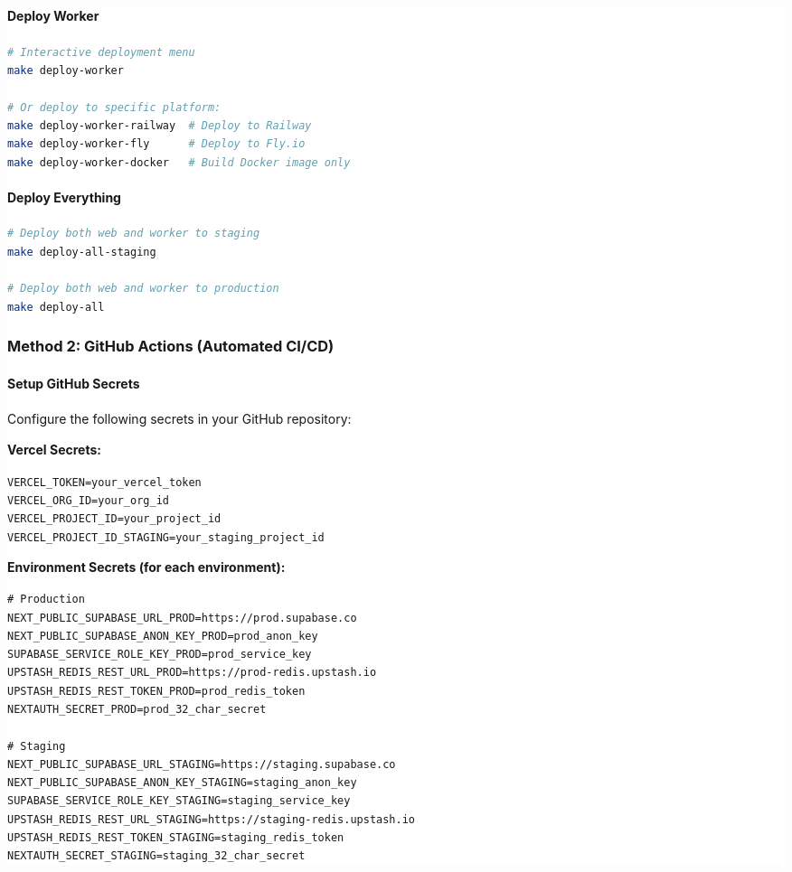 #### Deploy Worker

```bash
# Interactive deployment menu
make deploy-worker

# Or deploy to specific platform:
make deploy-worker-railway  # Deploy to Railway
make deploy-worker-fly      # Deploy to Fly.io
make deploy-worker-docker   # Build Docker image only
```

#### Deploy Everything

```bash
# Deploy both web and worker to staging
make deploy-all-staging

# Deploy both web and worker to production
make deploy-all
```

### Method 2: GitHub Actions (Automated CI/CD)

#### Setup GitHub Secrets

Configure the following secrets in your GitHub repository:

**Vercel Secrets:**

```
VERCEL_TOKEN=your_vercel_token
VERCEL_ORG_ID=your_org_id
VERCEL_PROJECT_ID=your_project_id
VERCEL_PROJECT_ID_STAGING=your_staging_project_id
```

**Environment Secrets (for each environment):**

```
# Production
NEXT_PUBLIC_SUPABASE_URL_PROD=https://prod.supabase.co
NEXT_PUBLIC_SUPABASE_ANON_KEY_PROD=prod_anon_key
SUPABASE_SERVICE_ROLE_KEY_PROD=prod_service_key
UPSTASH_REDIS_REST_URL_PROD=https://prod-redis.upstash.io
UPSTASH_REDIS_REST_TOKEN_PROD=prod_redis_token
NEXTAUTH_SECRET_PROD=prod_32_char_secret

# Staging
NEXT_PUBLIC_SUPABASE_URL_STAGING=https://staging.supabase.co
NEXT_PUBLIC_SUPABASE_ANON_KEY_STAGING=staging_anon_key
SUPABASE_SERVICE_ROLE_KEY_STAGING=staging_service_key
UPSTASH_REDIS_REST_URL_STAGING=https://staging-redis.upstash.io
UPSTASH_REDIS_REST_TOKEN_STAGING=staging_redis_token
NEXTAUTH_SECRET_STAGING=staging_32_char_secret
```
